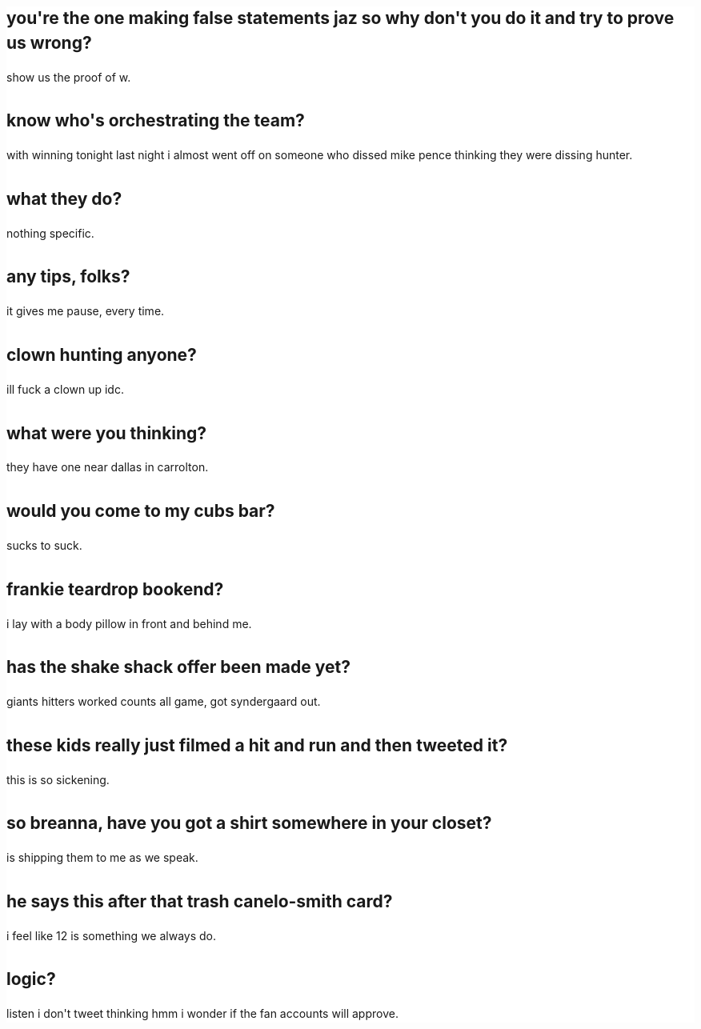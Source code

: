 ## you're the one making false statements jaz so why don't you do it and try to prove us wrong?
show us the proof of w.

## know who's orchestrating the team?
with winning tonight  last night i almost went off on someone who dissed mike pence thinking they were dissing hunter.

## what they do?
nothing specific.

## any tips, folks?
it gives me pause, every time.

## clown hunting anyone?
ill fuck a clown up idc.

## what were you thinking?
they have one near dallas in carrolton.

## would you come to my cubs bar?
sucks to suck.

## frankie teardrop bookend?
i lay with a body pillow in front and behind me.

## has the shake shack offer been made yet?
giants hitters worked counts all game, got syndergaard out.

## these kids really just filmed a hit and run and then tweeted it?
this is so sickening.

## so breanna, have you got a shirt somewhere in your closet?
is shipping them to me as we speak.

## he says this after that trash canelo-smith card?
i feel like 12 is something we always do.

## logic?
listen i don't tweet thinking hmm i wonder if the fan accounts will approve.
